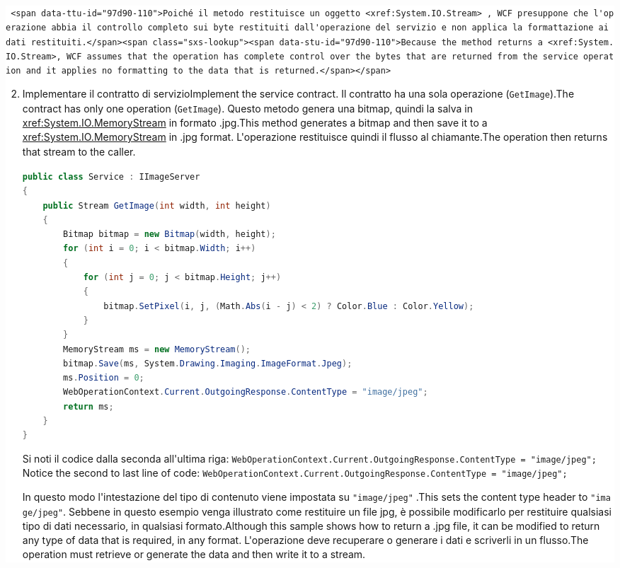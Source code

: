      <span data-ttu-id="97d90-110">Poiché il metodo restituisce un oggetto <xref:System.IO.Stream> , WCF presuppone che l'operazione abbia il controllo completo sui byte restituiti dall'operazione del servizio e non applica la formattazione ai dati restituiti.</span><span class="sxs-lookup"><span data-stu-id="97d90-110">Because the method returns a <xref:System.IO.Stream>, WCF assumes that the operation has complete control over the bytes that are returned from the service operation and it applies no formatting to the data that is returned.</span></span>  
  
2. <span data-ttu-id="97d90-111">Implementare il contratto di servizio</span><span class="sxs-lookup"><span data-stu-id="97d90-111">Implement the service contract.</span></span> <span data-ttu-id="97d90-112">Il contratto ha una sola operazione (`GetImage`).</span><span class="sxs-lookup"><span data-stu-id="97d90-112">The contract has only one operation (`GetImage`).</span></span> <span data-ttu-id="97d90-113">Questo metodo genera una bitmap, quindi la salva in <xref:System.IO.MemoryStream> in formato .jpg.</span><span class="sxs-lookup"><span data-stu-id="97d90-113">This method generates a bitmap and then save it to a <xref:System.IO.MemoryStream> in .jpg format.</span></span> <span data-ttu-id="97d90-114">L'operazione restituisce quindi il flusso al chiamante.</span><span class="sxs-lookup"><span data-stu-id="97d90-114">The operation then returns that stream to the caller.</span></span>  
  
    ```csharp
    public class Service : IImageServer
    {
        public Stream GetImage(int width, int height)
        {
            Bitmap bitmap = new Bitmap(width, height);
            for (int i = 0; i < bitmap.Width; i++)
            {
                for (int j = 0; j < bitmap.Height; j++)
                {
                    bitmap.SetPixel(i, j, (Math.Abs(i - j) < 2) ? Color.Blue : Color.Yellow);
                }
            }
            MemoryStream ms = new MemoryStream();
            bitmap.Save(ms, System.Drawing.Imaging.ImageFormat.Jpeg);
            ms.Position = 0;
            WebOperationContext.Current.OutgoingResponse.ContentType = "image/jpeg";
            return ms;
        }
    }
    ```  
  
     <span data-ttu-id="97d90-115">Si noti il codice dalla seconda all'ultima riga: `WebOperationContext.Current.OutgoingResponse.ContentType = "image/jpeg";`</span><span class="sxs-lookup"><span data-stu-id="97d90-115">Notice the second to last line of code: `WebOperationContext.Current.OutgoingResponse.ContentType = "image/jpeg";`</span></span>  
  
     <span data-ttu-id="97d90-116">In questo modo l'intestazione del tipo di contenuto viene impostata su `"image/jpeg"` .</span><span class="sxs-lookup"><span data-stu-id="97d90-116">This sets the content type header to `"image/jpeg"`.</span></span> <span data-ttu-id="97d90-117">Sebbene in questo esempio venga illustrato come restituire un file jpg, è possibile modificarlo per restituire qualsiasi tipo di dati necessario, in qualsiasi formato.</span><span class="sxs-lookup"><span data-stu-id="97d90-117">Although this sample shows how to return a .jpg file, it can be modified to return any type of data that is required, in any format.</span></span> <span data-ttu-id="97d90-118">L'operazione deve recuperare o generare i dati e scriverli in un flusso.</span><span class="sxs-lookup"><span data-stu-id="97d90-118">The operation must retrieve or generate the data and then write it to a stream.</span></span>  
  